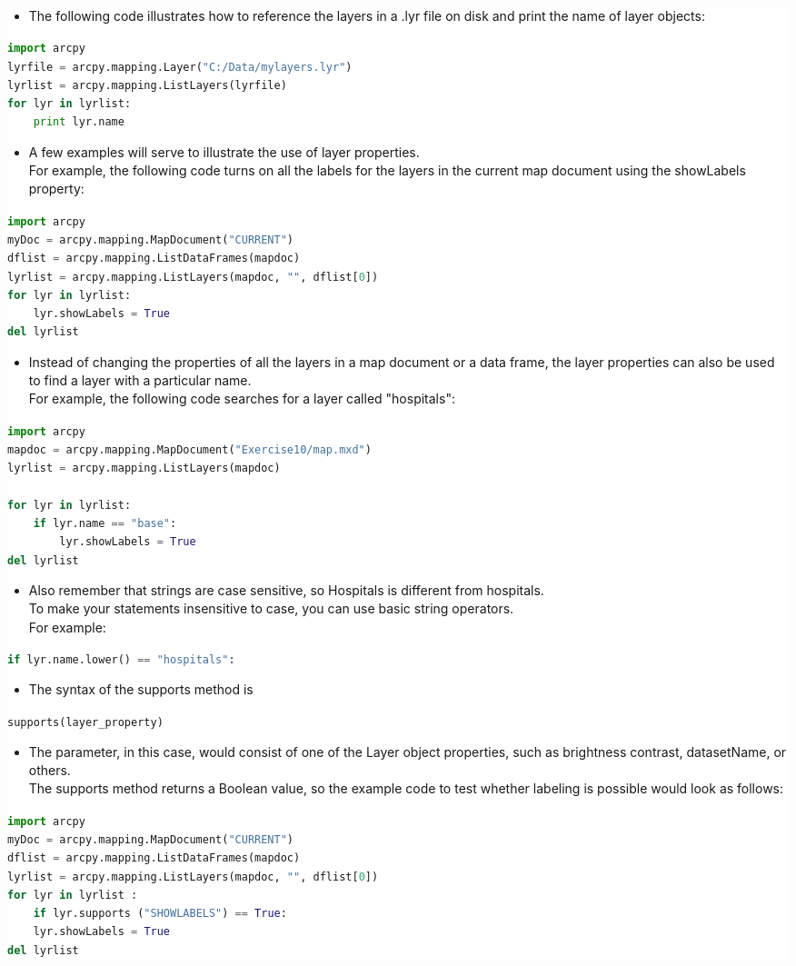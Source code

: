 * The following code illustrates how to reference the layers in a .lyr file on disk and print the name of layer objects:  
```python
import arcpy
lyrfile = arcpy.mapping.Layer("C:/Data/mylayers.lyr")
lyrlist = arcpy.mapping.ListLayers(lyrfile)
for lyr in lyrlist:
	print lyr.name
```

* A few examples will serve to illustrate the use of layer properties.  
For example, the following code turns on all the labels for the layers in the current map document using the showLabels property:  
```python
import arcpy
myDoc = arcpy.mapping.MapDocument("CURRENT")
dflist = arcpy.mapping.ListDataFrames(mapdoc)
lyrlist = arcpy.mapping.ListLayers(mapdoc, "", dflist[0])
for lyr in lyrlist:
	lyr.showLabels = True
del lyrlist
```

* Instead of changing the properties of all the layers in a map document or a data frame, the layer properties can also be used to find a layer with a particular name.  
For example, the following code searches for a layer called "hospitals":    
```python
import arcpy
mapdoc = arcpy.mapping.MapDocument("Exercise10/map.mxd")
lyrlist = arcpy.mapping.ListLayers(mapdoc)

for lyr in lyrlist:
    if lyr.name == "base":
        lyr.showLabels = True
del lyrlist
```

* Also remember that strings are case sensitive, so Hospitals is different from hospitals.  
To make your statements insensitive to case, you can use basic string operators.   
For example:  
```python
if lyr.name.lower() == "hospitals":
```

* The syntax of the supports method is
```python
supports(layer_property)
```

* The parameter, in this case, would consist of one of the Layer object properties, such as brightness contrast, datasetName, or others.  
The supports method returns a Boolean value, so the example code to test whether labeling is possible would look as follows:  
```python
import arcpy
myDoc = arcpy.mapping.MapDocument("CURRENT")
dflist = arcpy.mapping.ListDataFrames(mapdoc)
lyrlist = arcpy.mapping.ListLayers(mapdoc, "", dflist[0])
for lyr in lyrlist :
	if lyr.supports ("SHOWLABELS") == True:
	lyr.showLabels = True
del lyrlist
```
